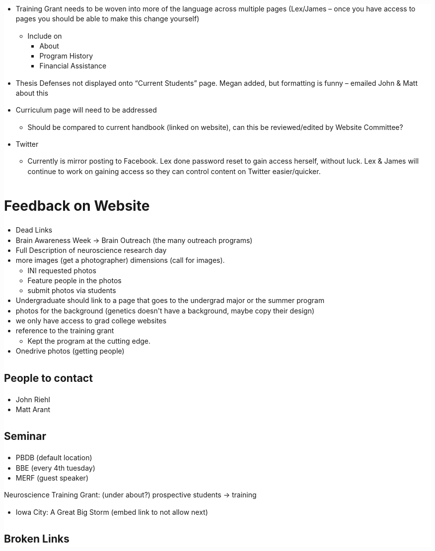 - Training Grant needs to be woven into more of the language across multiple pages (Lex/James – once you have access to pages you should be able to make this change yourself)
  - Include on
    - About
    - Program History
    - Financial Assistance

- Thesis Defenses not displayed onto “Current Students” page. Megan added, but formatting is funny – emailed John & Matt about this

- Curriculum page will need to be addressed
  - Should be compared to current handbook (linked on website), can this be reviewed/edited by Website Committee?

- Twitter
  - Currently is mirror posting to Facebook. Lex done password reset to gain access herself, without luck. Lex & James will continue to work on gaining access so they can control content on Twitter easier/quicker.

# Feedback on Website

- Dead Links
- Brain Awareness Week -> Brain Outreach (the many outreach programs)
- Full Description of neuroscience research day
- more images (get a photographer) dimensions (call for images).
    - INI requested photos
    - Feature people in the photos
    - submit photos via students
- Undergraduate should link to a page that goes to the undergrad major or the summer program
- photos for the background (genetics doesn't have a background, maybe copy their design)
- we only have access to grad college websites
- reference to the training grant
    - Kept the program at the cutting edge.
- Onedrive photos (getting people)


## People to contact

- John Riehl
- Matt Arant


## Seminar

- PBDB (default location)
- BBE (every 4th tuesday)
- MERF (guest speaker)

Neuroscience Training Grant: (under about?)
prospective students -> training

- Iowa City: A Great Big Storm (embed link to not allow next)

## Broken Links
